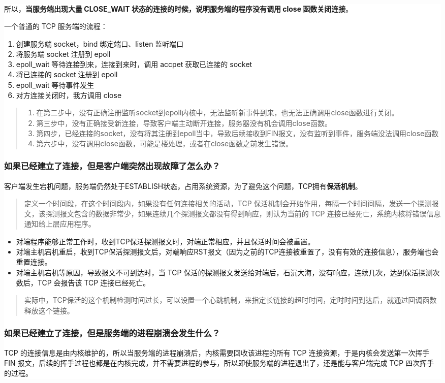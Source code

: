 所以，**当服务端出现大量 CLOSE_WAIT 状态的连接的时候，说明服务端的程序没有调用 close 函数关闭连接**。

一个普通的 TCP 服务端的流程：

1. 创建服务端 socket，bind 绑定端口、listen 监听端口
2. 将服务端 socket 注册到 epoll
3. epoll_wait 等待连接到来，连接到来时，调用 accpet 获取已连接的 socket
4. 将已连接的 socket 注册到 epoll
5. epoll_wait 等待事件发生
6. 对方连接关闭时，我方调用 close

> 1. 在第二步中，没有正确注册监听socket到epoll内核中，无法监听新事件到来，也无法正确调用close函数进行关闭。
> 2. 第三步中，没有正确接受新连接，导致客户端主动断开连接，服务器没有机会调用close函数。
> 3. 第四步，已经连接的socket，没有将其注册到epoll当中，导致后续接收到FIN报文，没有监听到事件，服务端没法调用close函数
> 4. 第六步中，没有调用close函数，可能是楼处理，或者在close函数之前发生错误。

### 如果已经建立了连接，但是客户端突然出现故障了怎么办？

客户端发生宕机问题，服务端仍然处于ESTABLISH状态，占用系统资源，为了避免这个问题，TCP拥有**保活机制**。

> 定义一个时间段，在这个时间段内，如果没有任何连接相关的活动，TCP 保活机制会开始作用，每隔一个时间间隔，发送一个探测报文，该探测报文包含的数据非常少，如果连续几个探测报文都没有得到响应，则认为当前的 TCP 连接已经死亡，系统内核将错误信息通知给上层应用程序。

- 对端程序能够正常工作时，收到TCP保活探测报文时，对端正常相应，并且保活时间会被重置。
- 对端主机宕机重启，收到TCP保活探测报文后，对端响应RST报文（因为之前的TCP连接被重置了，没有有效的连接信息），服务端也会重置连接。
- 对端主机宕机等原因，导致报文不可到达时，当 TCP 保活的探测报文发送给对端后，石沉大海，没有响应，连续几次，达到保活探测次数后，TCP 会报告该 TCP 连接已经死亡。

> 实际中，TCP保活的这个机制检测时间过长，可以设置一个心跳机制，来指定长链接的超时时间，定时时间到达后，就通过回调函数释放这个链接。

### 如果已经建立了连接，但是服务端的进程崩溃会发生什么？

TCP 的连接信息是由内核维护的，所以当服务端的进程崩溃后，内核需要回收该进程的所有 TCP 连接资源，于是内核会发送第一次挥手 FIN 报文，后续的挥手过程也都是在内核完成，并不需要进程的参与，所以即使服务端的进程退出了，还是能与客户端完成 TCP 四次挥手的过程。
